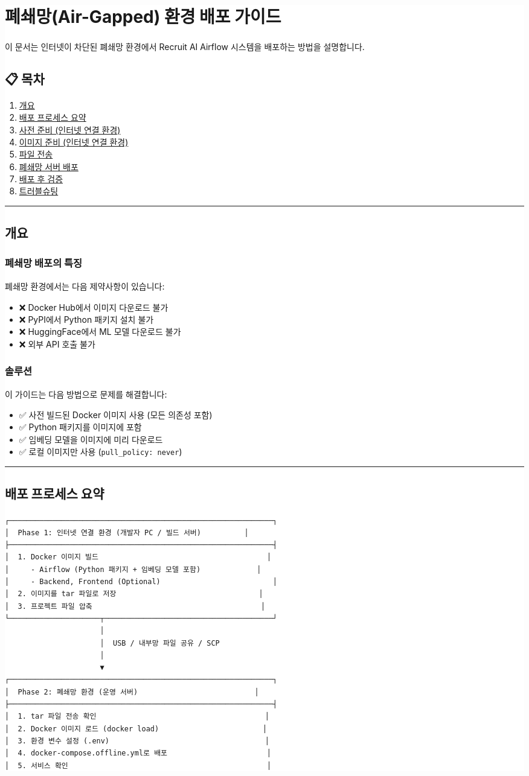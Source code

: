 # 폐쇄망(Air-Gapped) 환경 배포 가이드

이 문서는 인터넷이 차단된 폐쇄망 환경에서 Recruit AI Airflow 시스템을 배포하는 방법을 설명합니다.

## 📋 목차

1. [개요](#개요)
2. [배포 프로세스 요약](#배포-프로세스-요약)
3. [사전 준비 (인터넷 연결 환경)](#사전-준비-인터넷-연결-환경)
4. [이미지 준비 (인터넷 연결 환경)](#이미지-준비-인터넷-연결-환경)
5. [파일 전송](#파일-전송)
6. [폐쇄망 서버 배포](#폐쇄망-서버-배포)
7. [배포 후 검증](#배포-후-검증)
8. [트러블슈팅](#트러블슈팅)

---

## 개요

### 폐쇄망 배포의 특징

폐쇄망 환경에서는 다음 제약사항이 있습니다:

- ❌ Docker Hub에서 이미지 다운로드 불가
- ❌ PyPI에서 Python 패키지 설치 불가
- ❌ HuggingFace에서 ML 모델 다운로드 불가
- ❌ 외부 API 호출 불가

### 솔루션

이 가이드는 다음 방법으로 문제를 해결합니다:

- ✅ 사전 빌드된 Docker 이미지 사용 (모든 의존성 포함)
- ✅ Python 패키지를 이미지에 포함
- ✅ 임베딩 모델을 이미지에 미리 다운로드
- ✅ 로컬 이미지만 사용 (`pull_policy: never`)

---

## 배포 프로세스 요약

```
┌─────────────────────────────────────────────────────────────┐
│  Phase 1: 인터넷 연결 환경 (개발자 PC / 빌드 서버)          │
├─────────────────────────────────────────────────────────────┤
│  1. Docker 이미지 빌드                                       │
│     - Airflow (Python 패키지 + 임베딩 모델 포함)             │
│     - Backend, Frontend (Optional)                          │
│  2. 이미지를 tar 파일로 저장                                 │
│  3. 프로젝트 파일 압축                                       │
└─────────────────────┬───────────────────────────────────────┘
                      │
                      │  USB / 내부망 파일 공유 / SCP
                      │
                      ▼
┌─────────────────────────────────────────────────────────────┐
│  Phase 2: 폐쇄망 환경 (운영 서버)                           │
├─────────────────────────────────────────────────────────────┤
│  1. tar 파일 전송 확인                                       │
│  2. Docker 이미지 로드 (docker load)                        │
│  3. 환경 변수 설정 (.env)                                    │
│  4. docker-compose.offline.yml로 배포                       │
│  5. 서비스 확인                                              │
```
